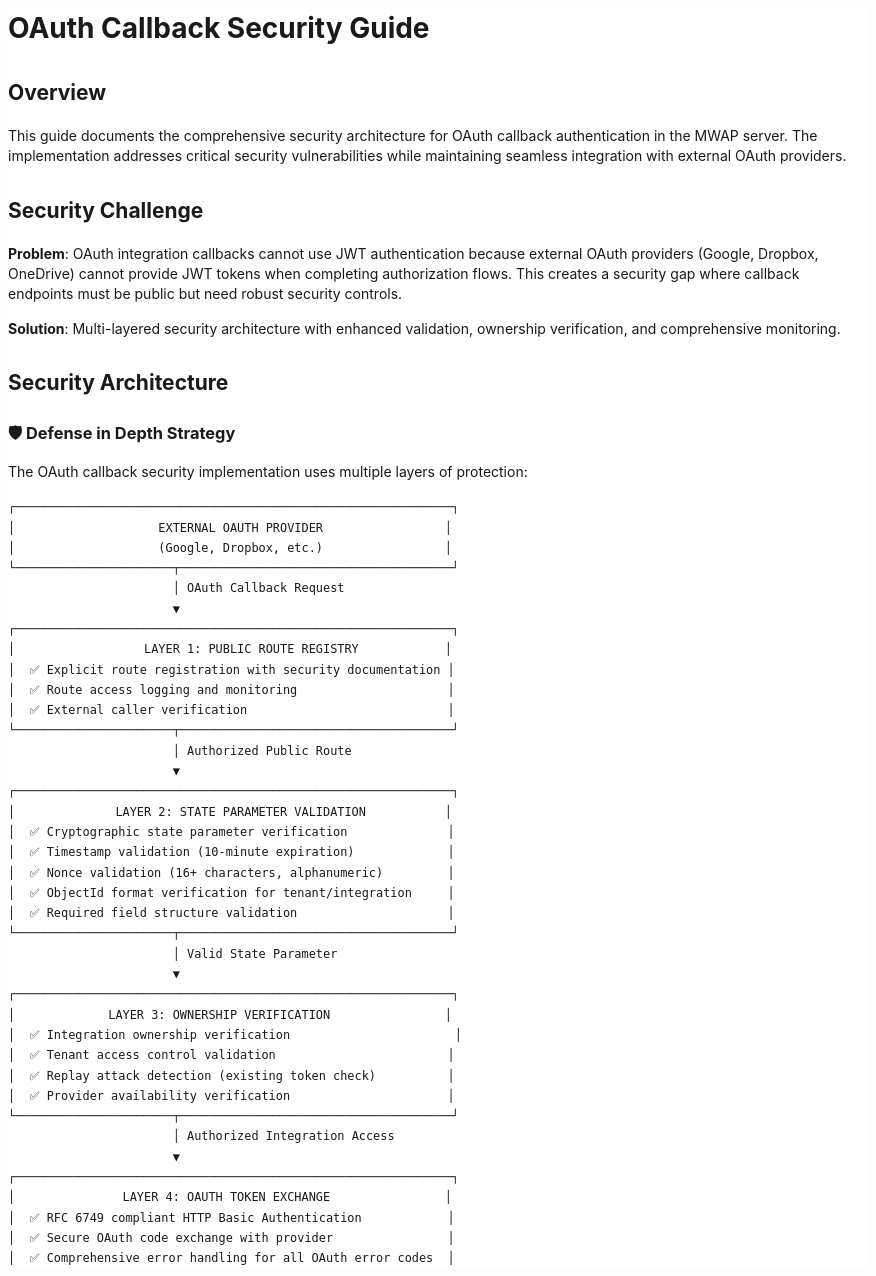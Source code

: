 # OAuth Callback Security Guide

## Overview

This guide documents the comprehensive security architecture for OAuth callback authentication in the MWAP server. The implementation addresses critical security vulnerabilities while maintaining seamless integration with external OAuth providers.

## Security Challenge

**Problem**: OAuth integration callbacks cannot use JWT authentication because external OAuth providers (Google, Dropbox, OneDrive) cannot provide JWT tokens when completing authorization flows. This creates a security gap where callback endpoints must be public but need robust security controls.

**Solution**: Multi-layered security architecture with enhanced validation, ownership verification, and comprehensive monitoring.

## Security Architecture

### 🛡️ Defense in Depth Strategy

The OAuth callback security implementation uses multiple layers of protection:

```
┌─────────────────────────────────────────────────────────────┐
│                    EXTERNAL OAUTH PROVIDER                 │
│                    (Google, Dropbox, etc.)                 │
└──────────────────────┬──────────────────────────────────────┘
                       │ OAuth Callback Request
                       ▼
┌─────────────────────────────────────────────────────────────┐
│                  LAYER 1: PUBLIC ROUTE REGISTRY            │
│  ✅ Explicit route registration with security documentation │
│  ✅ Route access logging and monitoring                     │
│  ✅ External caller verification                            │
└──────────────────────┬──────────────────────────────────────┘
                       │ Authorized Public Route
                       ▼
┌─────────────────────────────────────────────────────────────┐
│              LAYER 2: STATE PARAMETER VALIDATION           │
│  ✅ Cryptographic state parameter verification              │
│  ✅ Timestamp validation (10-minute expiration)             │
│  ✅ Nonce validation (16+ characters, alphanumeric)         │
│  ✅ ObjectId format verification for tenant/integration     │
│  ✅ Required field structure validation                     │
└──────────────────────┬──────────────────────────────────────┘
                       │ Valid State Parameter
                       ▼
┌─────────────────────────────────────────────────────────────┐
│             LAYER 3: OWNERSHIP VERIFICATION                │
│  ✅ Integration ownership verification                       │
│  ✅ Tenant access control validation                        │
│  ✅ Replay attack detection (existing token check)          │
│  ✅ Provider availability verification                      │
└──────────────────────┬──────────────────────────────────────┘
                       │ Authorized Integration Access
                       ▼
┌─────────────────────────────────────────────────────────────┐
│               LAYER 4: OAUTH TOKEN EXCHANGE                │
│  ✅ RFC 6749 compliant HTTP Basic Authentication            │
│  ✅ Secure OAuth code exchange with provider                │
│  ✅ Comprehensive error handling for all OAuth error codes  │
```
